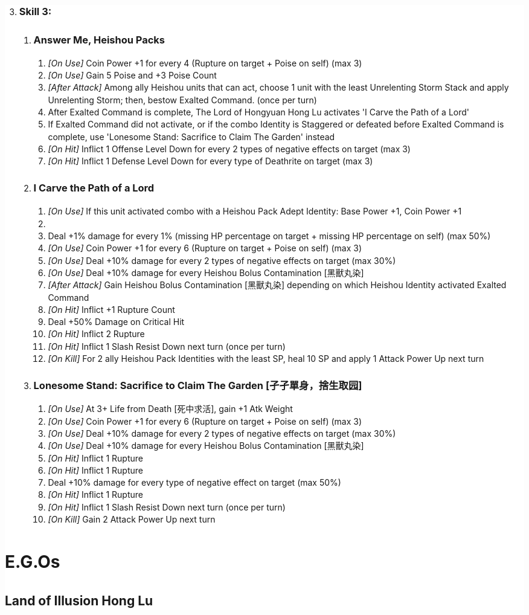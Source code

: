 3. ### Skill 3:

   1. ### Answer Me, Heishou Packs

      1. *\[On Use\]* Coin Power \+1 for every 4 (Rupture on target \+ Poise on self) (max 3\)  
      2. *\[On Use\]* Gain 5 Poise and \+3 Poise Count  
      3. *\[After Attack\]* Among ally Heishou units that can act, choose 1 unit with the least Unrelenting Storm Stack and apply Unrelenting Storm; then, bestow Exalted Command. (once per turn)  
      4. After Exalted Command is complete, The Lord of Hongyuan Hong Lu activates 'I Carve the Path of a Lord'  
      5. If Exalted Command did not activate, or if the combo Identity is Staggered or defeated before Exalted Command is complete, use 'Lonesome Stand: Sacrifice to Claim The Garden' instead  
      6. *\[On Hit\]* Inflict 1 Offense Level Down for every 2 types of negative effects on target (max 3\)  
      7. *\[On Hit\]* Inflict 1 Defense Level Down for every type of Deathrite on target (max 3\)

   2. ### I Carve the Path of a Lord

      1. *\[On Use\]* If this unit activated combo with a Heishou Pack Adept Identity: Base Power \+1, Coin Power \+1  
      2.   
      3. Deal \+1% damage for every 1% (missing HP percentage on target \+ missing HP percentage on self) (max 50%)  
      4. *\[On Use\]* Coin Power \+1 for every 6 (Rupture on target \+ Poise on self) (max 3\)  
      5. *\[On Use\]* Deal \+10% damage for every 2 types of negative effects on target (max 30%)  
      6. *\[On Use\]* Deal \+10% damage for every Heishou Bolus Contamination \[黑獸丸染\]  
      7. *\[After Attack\]* Gain Heishou Bolus Contamination \[黑獸丸染\] depending on which Heishou Identity activated Exalted Command  
      8. *\[On Hit\]* Inflict \+1 Rupture Count  
      9. Deal \+50% Damage on Critical Hit  
      10. *\[On Hit\]* Inflict 2 Rupture  
      11. *\[On Hit\]* Inflict 1 Slash Resist Down next turn (once per turn)  
      12. *\[On Kill\]* For 2 ally Heishou Pack Identities with the least SP, heal 10 SP and apply 1 Attack Power Up next turn

   3. ### Lonesome Stand: Sacrifice to Claim The Garden \[**孑孑單身，捨生取园**\]

      1. *\[On Use\]* At 3+ Life from Death \[死中求活\], gain \+1 Atk Weight  
      2. *\[On Use\]* Coin Power \+1 for every 6 (Rupture on target \+ Poise on self) (max 3\)  
      3. *\[On Use\]* Deal \+10% damage for every 2 types of negative effects on target (max 30%)  
      4. *\[On Use\]* Deal \+10% damage for every Heishou Bolus Contamination \[黑獸丸染\]  
      5. *\[On Hit\]* Inflict 1 Rupture  
      6. *\[On Hit\]* Inflict 1 Rupture  
      7.  Deal \+10% damage for every type of negative effect on target (max 50%)  
      8. *\[On Hit\]* Inflict 1 Rupture  
      9. *\[On Hit\]* Inflict 1 Slash Resist Down next turn (once per turn)  
      10. *\[On Kill\]* Gain 2 Attack Power Up next turn  
          

# E.G.Os

## **Land of Illusion Hong Lu**
